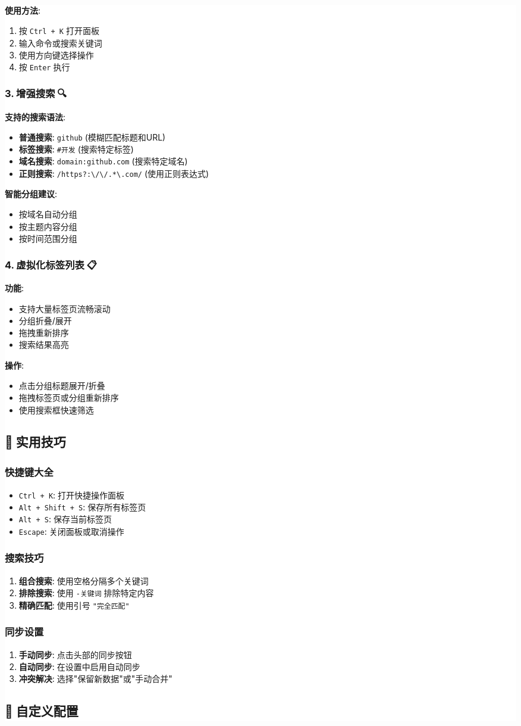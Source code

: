 **使用方法**:
1. 按 `Ctrl + K` 打开面板
2. 输入命令或搜索关键词
3. 使用方向键选择操作
4. 按 `Enter` 执行

### 3. 增强搜索 🔍

**支持的搜索语法**:
- **普通搜索**: `github` (模糊匹配标题和URL)
- **标签搜索**: `#开发` (搜索特定标签)
- **域名搜索**: `domain:github.com` (搜索特定域名)
- **正则搜索**: `/https?:\/\/.*\.com/` (使用正则表达式)

**智能分组建议**:
- 按域名自动分组
- 按主题内容分组
- 按时间范围分组

### 4. 虚拟化标签列表 📋

**功能**:
- 支持大量标签页流畅滚动
- 分组折叠/展开
- 拖拽重新排序
- 搜索结果高亮

**操作**:
- 点击分组标题展开/折叠
- 拖拽标签页或分组重新排序
- 使用搜索框快速筛选

## 🎯 实用技巧

### 快捷键大全
- `Ctrl + K`: 打开快捷操作面板
- `Alt + Shift + S`: 保存所有标签页
- `Alt + S`: 保存当前标签页
- `Escape`: 关闭面板或取消操作

### 搜索技巧
1. **组合搜索**: 使用空格分隔多个关键词
2. **排除搜索**: 使用 `-关键词` 排除特定内容
3. **精确匹配**: 使用引号 `"完全匹配"`

### 同步设置
1. **手动同步**: 点击头部的同步按钮
2. **自动同步**: 在设置中启用自动同步
3. **冲突解决**: 选择"保留新数据"或"手动合并"

## 🔧 自定义配置
